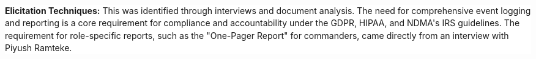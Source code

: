 **Elicitation Techniques:** This was identified through interviews and document analysis. The need for comprehensive event logging and reporting is a core requirement for compliance and accountability under the GDPR, HIPAA, and NDMA's IRS guidelines. The requirement for role-specific reports, such as the "One-Pager Report" for commanders, came directly from an interview with Piyush Ramteke.
